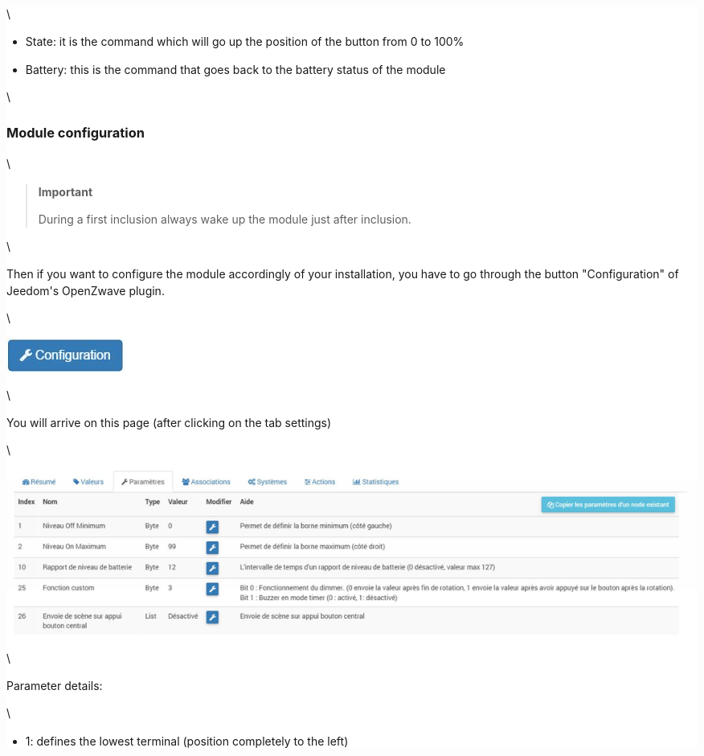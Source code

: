\

-   State: it is the command which will go up the position of the button from 0 to
    100%

-   Battery: this is the command that goes back to the battery status of the
    module

\

### Module configuration

\

> **Important**
>
> During a first inclusion always wake up the module just after
> inclusion.

\

Then if you want to configure the module accordingly
of your installation, you have to go through the button
"Configuration" of Jeedom's OpenZwave plugin.

\

![Configuration plugin Zwave](../images/plugin/bouton_configuration.jpg)

\

You will arrive on this page (after clicking on the tab
settings)

\

![Config1](../images/philio.psr04/config1.jpg)

\

Parameter details:

\

-   1: defines the lowest terminal (position completely to the left)

